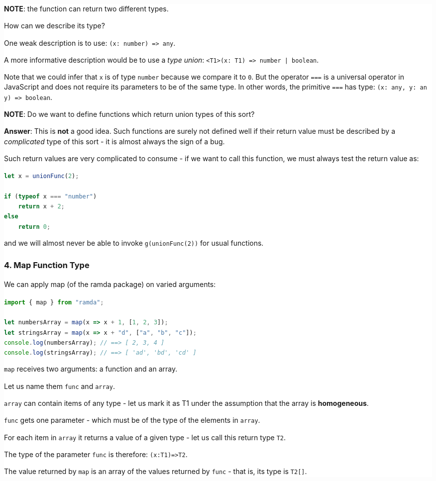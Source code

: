 **NOTE**: the function can return two different types. 

How can we describe its type? 

One weak description is to use: `(x: number) => any`.

A more informative description would be to use a *type union*:
`<T1>(x: T1) => number | boolean`.

Note that we could infer that `x` is of type `number` because we compare it to `0`.
But the operator `===` is a universal operator in JavaScript and does not require its parameters to be of the same type. In other words, the primitive `===` has type: `(x: any, y: any) => boolean`.

**NOTE**: Do we want to define functions which return union types of this sort?

**Answer**: This is **not** a good idea.  Such functions are surely not defined well if their return value must be described by a *complicated* type of this sort - it is almost always the sign of a bug.

Such return values are very complicated to consume - if we want to call this function, we must always test the return value as:

```typescript
let x = unionFunc(2);

if (typeof x === "number")
    return x + 2;
else
    return 0;
```
and we will almost never be able to invoke `g(unionFunc(2))` for usual functions.

### 4. Map Function Type

We can apply map (of the ramda package) on varied arguments:

```typescript
import { map } from "ramda";

let numbersArray = map(x => x + 1, [1, 2, 3]);
let stringsArray = map(x => x + "d", ["a", "b", "c"]);
console.log(numbersArray); // ==> [ 2, 3, 4 ]
console.log(stringsArray); // ==> [ 'ad', 'bd', 'cd' ]
```

`map` receives two arguments: a function and an array.

Let us name them `func` and `array`.

`array` can contain items of any type - let us mark it as T1 under the assumption that the array is **homogeneous**.

`func` gets one parameter - which must be of the type of the elements in `array`.

For each item in `array` it returns a value of a given type - let us call this return type `T2`.

The type of the parameter `func` is therefore: `(x:T1)=>T2`.

The value returned by `map` is an array of the values returned by `func` - that is, its type is `T2[]`.
